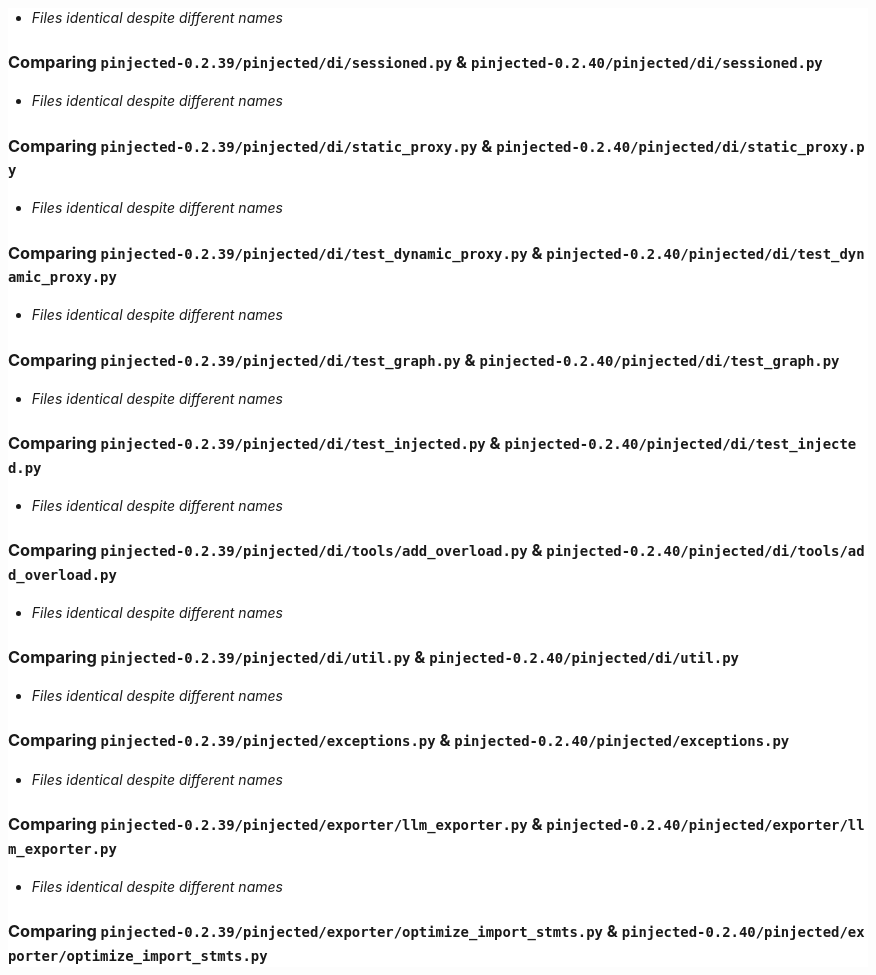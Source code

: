  * *Files identical despite different names*

### Comparing `pinjected-0.2.39/pinjected/di/sessioned.py` & `pinjected-0.2.40/pinjected/di/sessioned.py`

 * *Files identical despite different names*

### Comparing `pinjected-0.2.39/pinjected/di/static_proxy.py` & `pinjected-0.2.40/pinjected/di/static_proxy.py`

 * *Files identical despite different names*

### Comparing `pinjected-0.2.39/pinjected/di/test_dynamic_proxy.py` & `pinjected-0.2.40/pinjected/di/test_dynamic_proxy.py`

 * *Files identical despite different names*

### Comparing `pinjected-0.2.39/pinjected/di/test_graph.py` & `pinjected-0.2.40/pinjected/di/test_graph.py`

 * *Files identical despite different names*

### Comparing `pinjected-0.2.39/pinjected/di/test_injected.py` & `pinjected-0.2.40/pinjected/di/test_injected.py`

 * *Files identical despite different names*

### Comparing `pinjected-0.2.39/pinjected/di/tools/add_overload.py` & `pinjected-0.2.40/pinjected/di/tools/add_overload.py`

 * *Files identical despite different names*

### Comparing `pinjected-0.2.39/pinjected/di/util.py` & `pinjected-0.2.40/pinjected/di/util.py`

 * *Files identical despite different names*

### Comparing `pinjected-0.2.39/pinjected/exceptions.py` & `pinjected-0.2.40/pinjected/exceptions.py`

 * *Files identical despite different names*

### Comparing `pinjected-0.2.39/pinjected/exporter/llm_exporter.py` & `pinjected-0.2.40/pinjected/exporter/llm_exporter.py`

 * *Files identical despite different names*

### Comparing `pinjected-0.2.39/pinjected/exporter/optimize_import_stmts.py` & `pinjected-0.2.40/pinjected/exporter/optimize_import_stmts.py`
